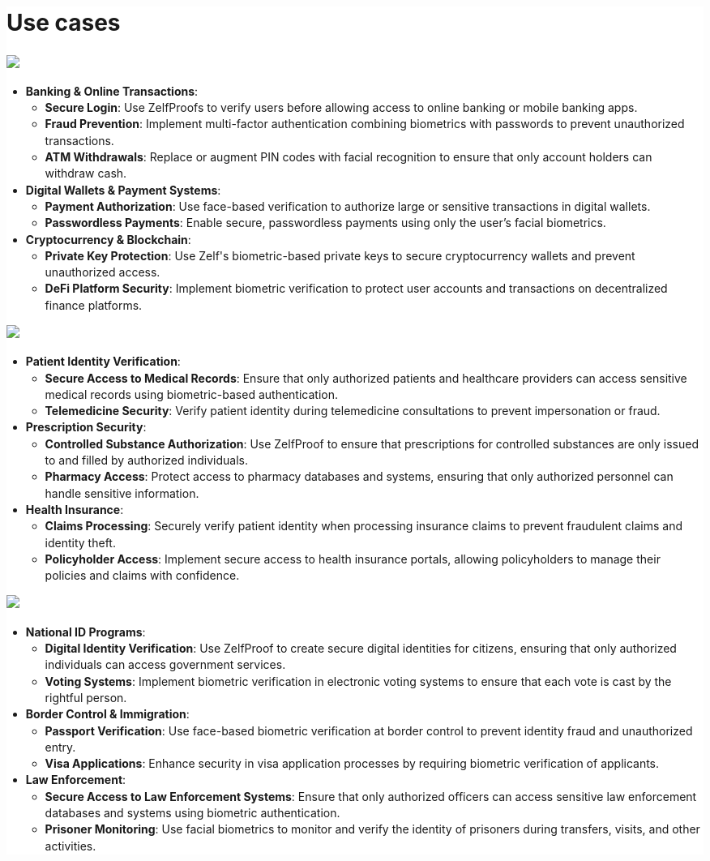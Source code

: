 # Use cases

![](https://1734807472-files.gitbook.io/~/files/v0/b/gitbook-x-prod.appspot.com/o/spaces%2FpZcqM4Fiw6bW4Zvc28S3%2Fuploads%2FKJvVLaRG1YBil9hGceXG%2FTitulos-02.png?alt=media&#x26;token=dcff27d1-5439-49fe-8607-50f660dc190e)

* **Banking & Online Transactions**:
  * **Secure Login**: Use ZelfProofs to verify users before allowing access to online banking or mobile banking apps.
  * **Fraud Prevention**: Implement multi-factor authentication combining biometrics with passwords to prevent unauthorized transactions.
  * **ATM Withdrawals**: Replace or augment PIN codes with facial recognition to ensure that only account holders can withdraw cash.
* **Digital Wallets & Payment Systems**:
  * **Payment Authorization**: Use face-based verification to authorize large or sensitive transactions in digital wallets.
  * **Passwordless Payments**: Enable secure, passwordless payments using only the user’s facial biometrics.
* **Cryptocurrency & Blockchain**:
  * **Private Key Protection**: Use Zelf's biometric-based private keys to secure cryptocurrency wallets and prevent unauthorized access.
  * **DeFi Platform Security**: Implement biometric verification to protect user accounts and transactions on decentralized finance platforms.

![](https://1734807472-files.gitbook.io/~/files/v0/b/gitbook-x-prod.appspot.com/o/spaces%2FpZcqM4Fiw6bW4Zvc28S3%2Fuploads%2F6r0oZbUxLdbhYDcyBmJ5%2FTitulos-04.png?alt=media&#x26;token=5a442868-2f5f-47d8-9048-892062ac5f44)

* **Patient Identity Verification**:
  * **Secure Access to Medical Records**: Ensure that only authorized patients and healthcare providers can access sensitive medical records using biometric-based authentication.
  * **Telemedicine Security**: Verify patient identity during telemedicine consultations to prevent impersonation or fraud.
* **Prescription Security**:
  * **Controlled Substance Authorization**: Use ZelfProof to ensure that prescriptions for controlled substances are only issued to and filled by authorized individuals.
  * **Pharmacy Access**: Protect access to pharmacy databases and systems, ensuring that only authorized personnel can handle sensitive information.
* **Health Insurance**:
  * **Claims Processing**: Securely verify patient identity when processing insurance claims to prevent fraudulent claims and identity theft.
  * **Policyholder Access**: Implement secure access to health insurance portals, allowing policyholders to manage their policies and claims with confidence.

![](https://1734807472-files.gitbook.io/~/files/v0/b/gitbook-x-prod.appspot.com/o/spaces%2FpZcqM4Fiw6bW4Zvc28S3%2Fuploads%2FM0hkOszoRsrsBKD4cNlU%2FTitulos-06.png?alt=media&#x26;token=c23e1237-d28f-415a-bad9-9d7468cbb1da)

* **National ID Programs**:
  * **Digital Identity Verification**: Use ZelfProof to create secure digital identities for citizens, ensuring that only authorized individuals can access government services.
  * **Voting Systems**: Implement biometric verification in electronic voting systems to ensure that each vote is cast by the rightful person.
* **Border Control & Immigration**:
  * **Passport Verification**: Use face-based biometric verification at border control to prevent identity fraud and unauthorized entry.
  * **Visa Applications**: Enhance security in visa application processes by requiring biometric verification of applicants.
* **Law Enforcement**:
  * **Secure Access to Law Enforcement Systems**: Ensure that only authorized officers can access sensitive law enforcement databases and systems using biometric authentication.
  * **Prisoner Monitoring**: Use facial biometrics to monitor and verify the identity of prisoners during transfers, visits, and other activities.
